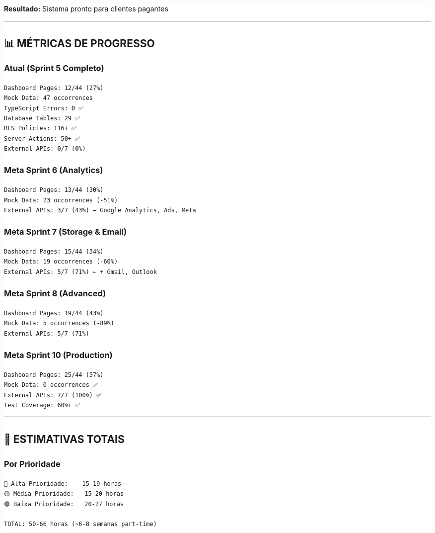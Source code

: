 **Resultado:** Sistema pronto para clientes pagantes

---

## 📊 MÉTRICAS DE PROGRESSO

### Atual (Sprint 5 Completo)
```
Dashboard Pages: 12/44 (27%)
Mock Data: 47 occorrences
TypeScript Errors: 0 ✅
Database Tables: 29 ✅
RLS Policies: 116+ ✅
Server Actions: 50+ ✅
External APIs: 0/7 (0%)
```

### Meta Sprint 6 (Analytics)
```
Dashboard Pages: 13/44 (30%)
Mock Data: 23 occorrences (-51%)
External APIs: 3/7 (43%) ← Google Analytics, Ads, Meta
```

### Meta Sprint 7 (Storage & Email)
```
Dashboard Pages: 15/44 (34%)
Mock Data: 19 occorrences (-60%)
External APIs: 5/7 (71%) ← + Gmail, Outlook
```

### Meta Sprint 8 (Advanced)
```
Dashboard Pages: 19/44 (43%)
Mock Data: 5 occorrences (-89%)
External APIs: 5/7 (71%)
```

### Meta Sprint 10 (Production)
```
Dashboard Pages: 25/44 (57%)
Mock Data: 0 occorrences ✅
External APIs: 7/7 (100%) ✅
Test Coverage: 60%+ ✅
```

---

## 🎯 ESTIMATIVAS TOTAIS

### Por Prioridade
```
🔴 Alta Prioridade:    15-19 horas
🟡 Média Prioridade:   15-20 horas
🟢 Baixa Prioridade:   20-27 horas

TOTAL: 50-66 horas (~6-8 semanas part-time)
```
